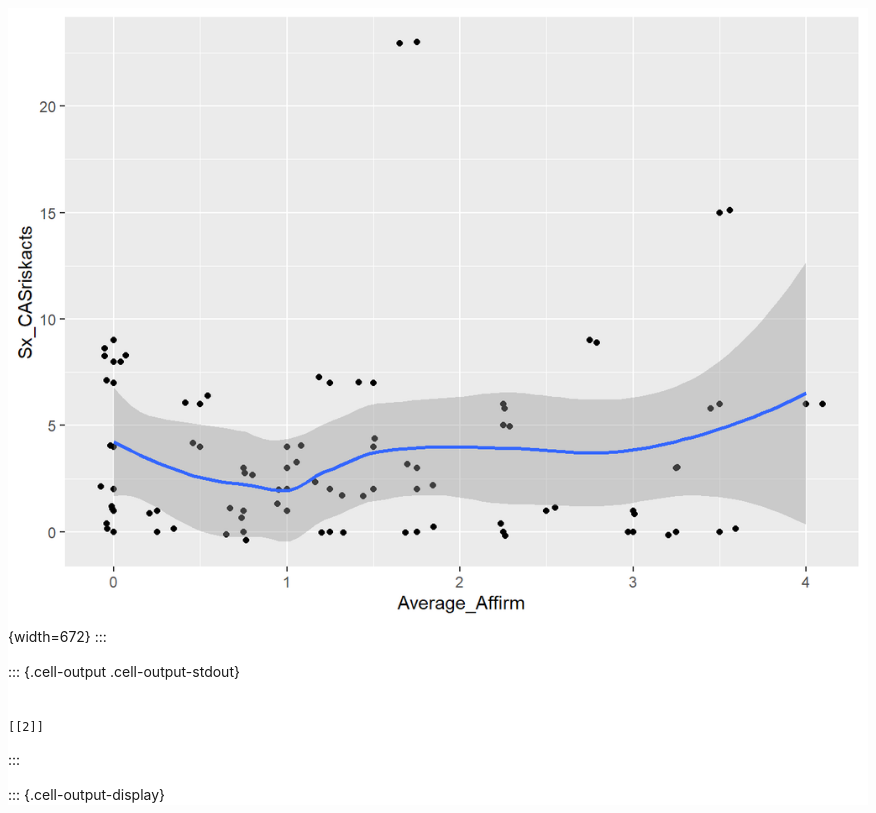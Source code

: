 ![](analyses-basic_files/figure-html/unnamed-chunk-34-1.png){width=672}
:::

::: {.cell-output .cell-output-stdout}

```

[[2]]
```


:::

::: {.cell-output-display}